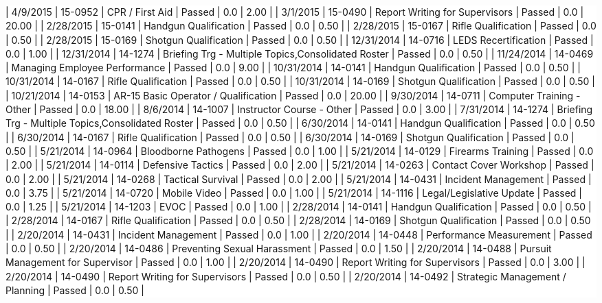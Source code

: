 | 4/9/2015 | 15-0952 | CPR / First Aid | Passed | 0.0 | 2.00 |
| 3/1/2015 | 15-0490 | Report Writing for Supervisors | Passed | 0.0 | 20.00 |
| 2/28/2015 | 15-0141 | Handgun Qualification | Passed | 0.0 | 0.50 |
| 2/28/2015 | 15-0167 | Rifle Qualification | Passed | 0.0 | 0.50 |
| 2/28/2015 | 15-0169 | Shotgun Qualification | Passed | 0.0 | 0.50 |
| 12/31/2014 | 14-0716 | LEDS Recertification | Passed | 0.0 | 1.00 |
| 12/31/2014 | 14-1274 | Briefing Trg - Multiple Topics,Consolidated Roster | Passed | 0.0 | 0.50 |
| 11/24/2014 | 14-0469 | Managing Employee Performance | Passed | 0.0 | 9.00 |
| 10/31/2014 | 14-0141 | Handgun Qualification | Passed | 0.0 | 0.50 |
| 10/31/2014 | 14-0167 | Rifle Qualification | Passed | 0.0 | 0.50 |
| 10/31/2014 | 14-0169 | Shotgun Qualification | Passed | 0.0 | 0.50 |
| 10/21/2014 | 14-0153 | AR-15 Basic Operator / Qualification | Passed | 0.0 | 20.00 |
| 9/30/2014 | 14-0711 | Computer Training - Other | Passed | 0.0 | 18.00 |
| 8/6/2014 | 14-1007 | Instructor Course - Other | Passed | 0.0 | 3.00 |
| 7/31/2014 | 14-1274 | Briefing Trg - Multiple Topics,Consolidated Roster | Passed | 0.0 | 0.50 |
| 6/30/2014 | 14-0141 | Handgun Qualification | Passed | 0.0 | 0.50 |
| 6/30/2014 | 14-0167 | Rifle Qualification | Passed | 0.0 | 0.50 |
| 6/30/2014 | 14-0169 | Shotgun Qualification | Passed | 0.0 | 0.50 |
| 5/21/2014 | 14-0964 | Bloodborne Pathogens | Passed | 0.0 | 1.00 |
| 5/21/2014 | 14-0129 | Firearms Training | Passed | 0.0 | 2.00 |
| 5/21/2014 | 14-0114 | Defensive Tactics | Passed | 0.0 | 2.00 |
| 5/21/2014 | 14-0263 | Contact  Cover Workshop | Passed | 0.0 | 2.00 |
| 5/21/2014 | 14-0268 | Tactical Survival | Passed | 0.0 | 2.00 |
| 5/21/2014 | 14-0431 | Incident Management | Passed | 0.0 | 3.75 |
| 5/21/2014 | 14-0720 | Mobile Video | Passed | 0.0 | 1.00 |
| 5/21/2014 | 14-1116 | Legal/Legislative Update | Passed | 0.0 | 1.25 |
| 5/21/2014 | 14-1203 | EVOC | Passed | 0.0 | 1.00 |
| 2/28/2014 | 14-0141 | Handgun Qualification | Passed | 0.0 | 0.50 |
| 2/28/2014 | 14-0167 | Rifle Qualification | Passed | 0.0 | 0.50 |
| 2/28/2014 | 14-0169 | Shotgun Qualification | Passed | 0.0 | 0.50 |
| 2/20/2014 | 14-0431 | Incident Management | Passed | 0.0 | 1.00 |
| 2/20/2014 | 14-0448 | Performance Measurement | Passed | 0.0 | 0.50 |
| 2/20/2014 | 14-0486 | Preventing Sexual Harassment | Passed | 0.0 | 1.50 |
| 2/20/2014 | 14-0488 | Pursuit Management for Supervisor | Passed | 0.0 | 1.00 |
| 2/20/2014 | 14-0490 | Report Writing for Supervisors | Passed | 0.0 | 3.00 |
| 2/20/2014 | 14-0490 | Report Writing for Supervisors | Passed | 0.0 | 0.50 |
| 2/20/2014 | 14-0492 | Strategic Management / Planning | Passed | 0.0 | 0.50 |